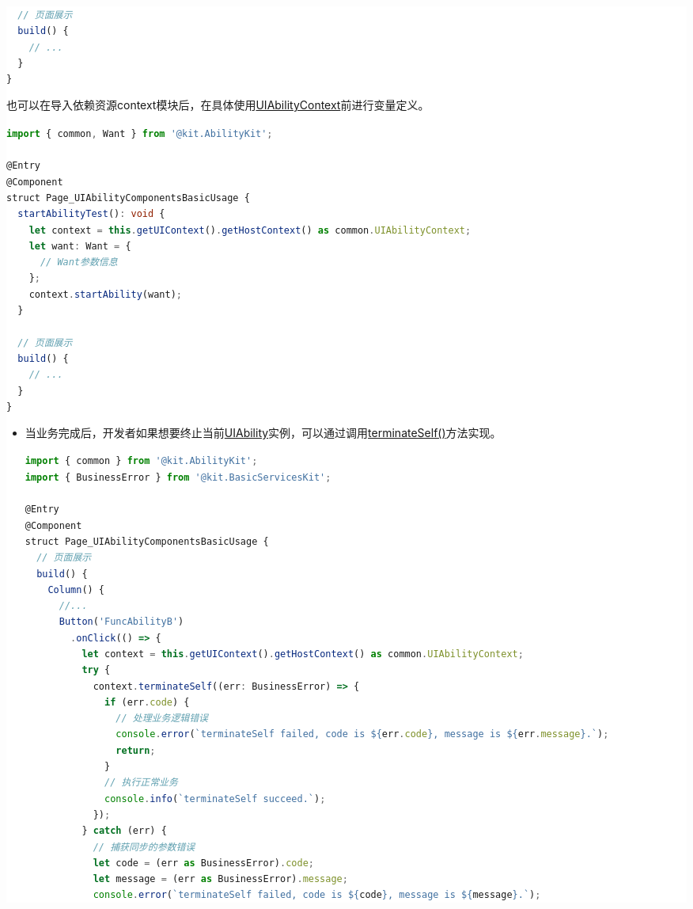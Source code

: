   ```ts
    // 页面展示
    build() {
      // ...
    }
  }
  ```

  也可以在导入依赖资源context模块后，在具体使用[UIAbilityContext](../reference/apis-ability-kit/js-apis-inner-application-uiAbilityContext.md)前进行变量定义。

  
  ```ts
  import { common, Want } from '@kit.AbilityKit';

  @Entry
  @Component
  struct Page_UIAbilityComponentsBasicUsage {
    startAbilityTest(): void {
      let context = this.getUIContext().getHostContext() as common.UIAbilityContext;
      let want: Want = {
        // Want参数信息
      };
      context.startAbility(want);
    }

    // 页面展示
    build() {
      // ...
    }
  }
  ```

- 当业务完成后，开发者如果想要终止当前[UIAbility](../reference/apis-ability-kit/js-apis-app-ability-uiAbility.md)实例，可以通过调用[terminateSelf()](../reference/apis-ability-kit/js-apis-inner-application-uiAbilityContext.md#terminateself)方法实现。

  ```ts
  import { common } from '@kit.AbilityKit';
  import { BusinessError } from '@kit.BasicServicesKit';

  @Entry
  @Component
  struct Page_UIAbilityComponentsBasicUsage {
    // 页面展示
    build() {
      Column() {
        //...
        Button('FuncAbilityB')
          .onClick(() => {
            let context = this.getUIContext().getHostContext() as common.UIAbilityContext;
            try {
              context.terminateSelf((err: BusinessError) => {
                if (err.code) {
                  // 处理业务逻辑错误
                  console.error(`terminateSelf failed, code is ${err.code}, message is ${err.message}.`);
                  return;
                }
                // 执行正常业务
                console.info(`terminateSelf succeed.`);
              });
            } catch (err) {
              // 捕获同步的参数错误
              let code = (err as BusinessError).code;
              let message = (err as BusinessError).message;
              console.error(`terminateSelf failed, code is ${code}, message is ${message}.`);
  ```